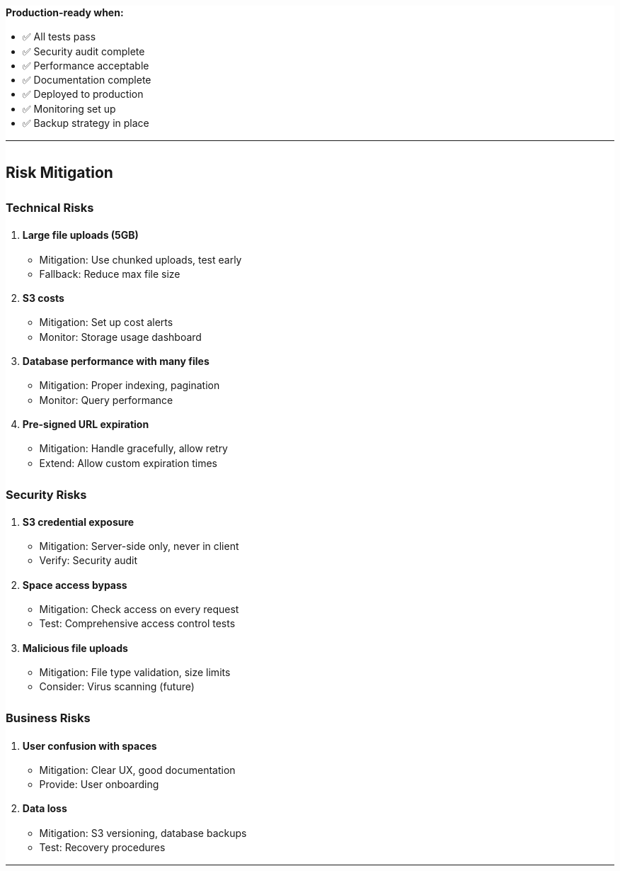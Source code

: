 **Production-ready when:**
- ✅ All tests pass
- ✅ Security audit complete
- ✅ Performance acceptable
- ✅ Documentation complete
- ✅ Deployed to production
- ✅ Monitoring set up
- ✅ Backup strategy in place

---

## Risk Mitigation

### Technical Risks

1. **Large file uploads (5GB)**
   - Mitigation: Use chunked uploads, test early
   - Fallback: Reduce max file size

2. **S3 costs**
   - Mitigation: Set up cost alerts
   - Monitor: Storage usage dashboard

3. **Database performance with many files**
   - Mitigation: Proper indexing, pagination
   - Monitor: Query performance

4. **Pre-signed URL expiration**
   - Mitigation: Handle gracefully, allow retry
   - Extend: Allow custom expiration times

### Security Risks

1. **S3 credential exposure**
   - Mitigation: Server-side only, never in client
   - Verify: Security audit

2. **Space access bypass**
   - Mitigation: Check access on every request
   - Test: Comprehensive access control tests

3. **Malicious file uploads**
   - Mitigation: File type validation, size limits
   - Consider: Virus scanning (future)

### Business Risks

1. **User confusion with spaces**
   - Mitigation: Clear UX, good documentation
   - Provide: User onboarding

2. **Data loss**
   - Mitigation: S3 versioning, database backups
   - Test: Recovery procedures

---